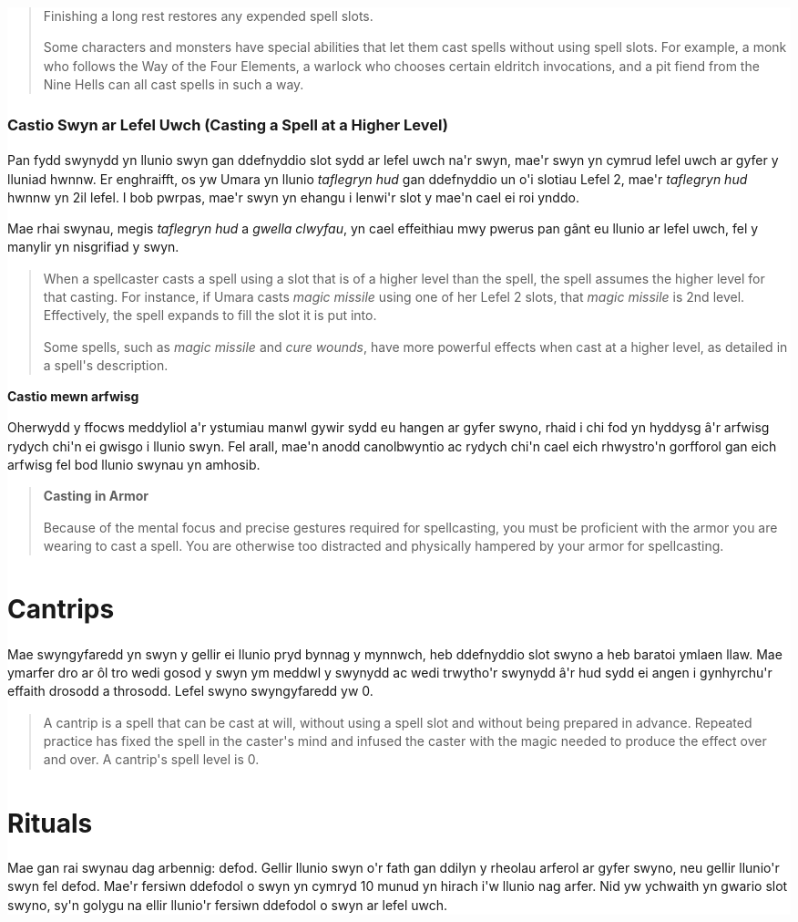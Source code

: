 >  Finishing a long rest restores any expended spell slots.
>  
>  Some characters and monsters have special abilities that let them cast spells without using spell slots. For example, a monk who follows the Way of the Four Elements, a warlock who chooses certain eldritch invocations, and a pit fiend from the Nine Hells can all cast spells in such a way.

### Castio Swyn ar Lefel Uwch (Casting a Spell at a Higher Level)


Pan fydd swynydd yn llunio swyn gan ddefnyddio slot sydd ar lefel uwch na'r swyn, mae'r swyn yn cymrud lefel uwch ar gyfer y lluniad hwnnw. Er enghraifft, os yw Umara yn llunio *taflegryn hud* gan ddefnyddio un o'i slotiau Lefel 2, mae'r *taflegryn hud* hwnnw yn 2il lefel. I bob pwrpas, mae'r swyn yn ehangu i lenwi'r slot y mae'n cael ei roi ynddo.

Mae rhai swynau, megis *taflegryn hud* a *gwella clwyfau*, yn cael effeithiau mwy pwerus pan gânt eu llunio ar lefel uwch, fel y manylir yn nisgrifiad y swyn.

>  When a spellcaster casts a spell using a slot that is of a higher level than the spell, the spell assumes the higher level for that casting. For instance, if Umara casts *magic missile* using one of her Lefel 2 slots, that *magic missile* is 2nd level. Effectively, the spell expands to fill the slot it is put into.
>  
>  Some spells, such as *magic missile* and *cure wounds*, have more powerful effects when cast at a higher level, as detailed in a spell's description.

**Castio mewn arfwisg**

Oherwydd y ffocws meddyliol a'r ystumiau manwl gywir sydd eu hangen ar gyfer swyno, rhaid i chi fod yn hyddysg â'r arfwisg rydych chi'n ei gwisgo i llunio swyn. Fel arall, mae'n anodd canolbwyntio ac rydych chi'n cael eich rhwystro'n gorfforol gan eich arfwisg fel bod llunio swynau yn amhosib.

>  **Casting in Armor**
>  
>  Because of the mental focus and precise gestures required for spellcasting, you must be proficient with the armor you are wearing to cast a spell. You are otherwise too distracted and physically hampered by your armor for spellcasting.

# Cantrips

Mae swyngyfaredd yn swyn y gellir ei llunio pryd bynnag y mynnwch, heb ddefnyddio slot swyno a heb baratoi ymlaen llaw. Mae ymarfer dro ar ôl tro wedi gosod y swyn ym meddwl y swynydd ac wedi trwytho'r swynydd â'r hud sydd ei angen i gynhyrchu'r effaith drosodd a throsodd. Lefel swyno swyngyfaredd yw 0.

>  A cantrip is a spell that can be cast at will, without using a spell slot and without being prepared in advance. Repeated practice has fixed the spell in the caster's mind and infused the caster with the magic needed to produce the effect over and over. A cantrip's spell level is 0.

# Rituals

Mae gan rai swynau dag arbennig: defod. Gellir llunio swyn o'r fath gan ddilyn y rheolau arferol ar gyfer swyno, neu gellir llunio'r swyn fel defod. Mae'r fersiwn ddefodol o swyn yn cymryd 10 munud yn hirach i'w llunio nag arfer. Nid yw ychwaith yn gwario slot swyno, sy'n golygu na ellir llunio'r fersiwn ddefodol o swyn ar lefel uwch.

